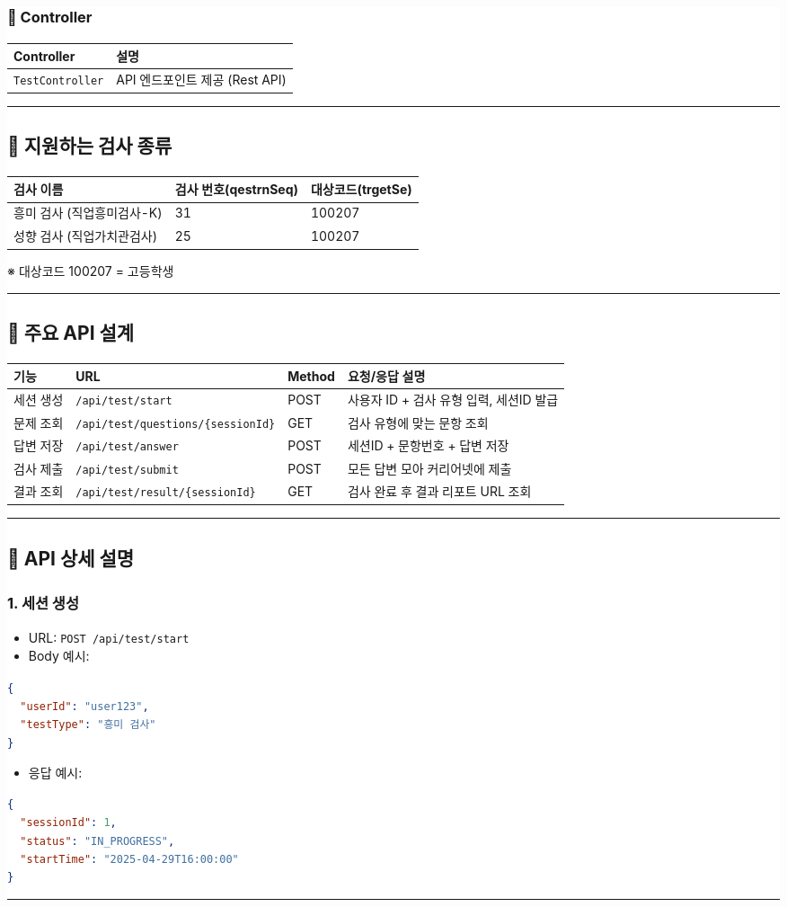 ### 📂 Controller

| Controller | 설명 |
|:---|:---|
| `TestController` | API 엔드포인트 제공 (Rest API) |

---

## 📌 지원하는 검사 종류

| 검사 이름 | 검사 번호(qestrnSeq) | 대상코드(trgetSe) |
|:---|:---|:---|
| 흥미 검사 (직업흥미검사-K) | 31 | 100207 |
| 성향 검사 (직업가치관검사) | 25 | 100207 |

※ 대상코드 100207 = 고등학생

---

## 📌 주요 API 설계

| 기능 | URL | Method | 요청/응답 설명 |
|:---|:---|:---|:---|
| 세션 생성 | `/api/test/start` | POST | 사용자 ID + 검사 유형 입력, 세션ID 발급 |
| 문제 조회 | `/api/test/questions/{sessionId}` | GET | 검사 유형에 맞는 문항 조회 |
| 답변 저장 | `/api/test/answer` | POST | 세션ID + 문항번호 + 답변 저장 |
| 검사 제출 | `/api/test/submit` | POST | 모든 답변 모아 커리어넷에 제출 |
| 결과 조회 | `/api/test/result/{sessionId}` | GET | 검사 완료 후 결과 리포트 URL 조회 |

---

## 📌 API 상세 설명

### 1. 세션 생성

- URL: `POST /api/test/start`
- Body 예시:

```json
{
  "userId": "user123",
  "testType": "흥미 검사"
}
```
- 응답 예시:

```json
{
  "sessionId": 1,
  "status": "IN_PROGRESS",
  "startTime": "2025-04-29T16:00:00"
}
```

---